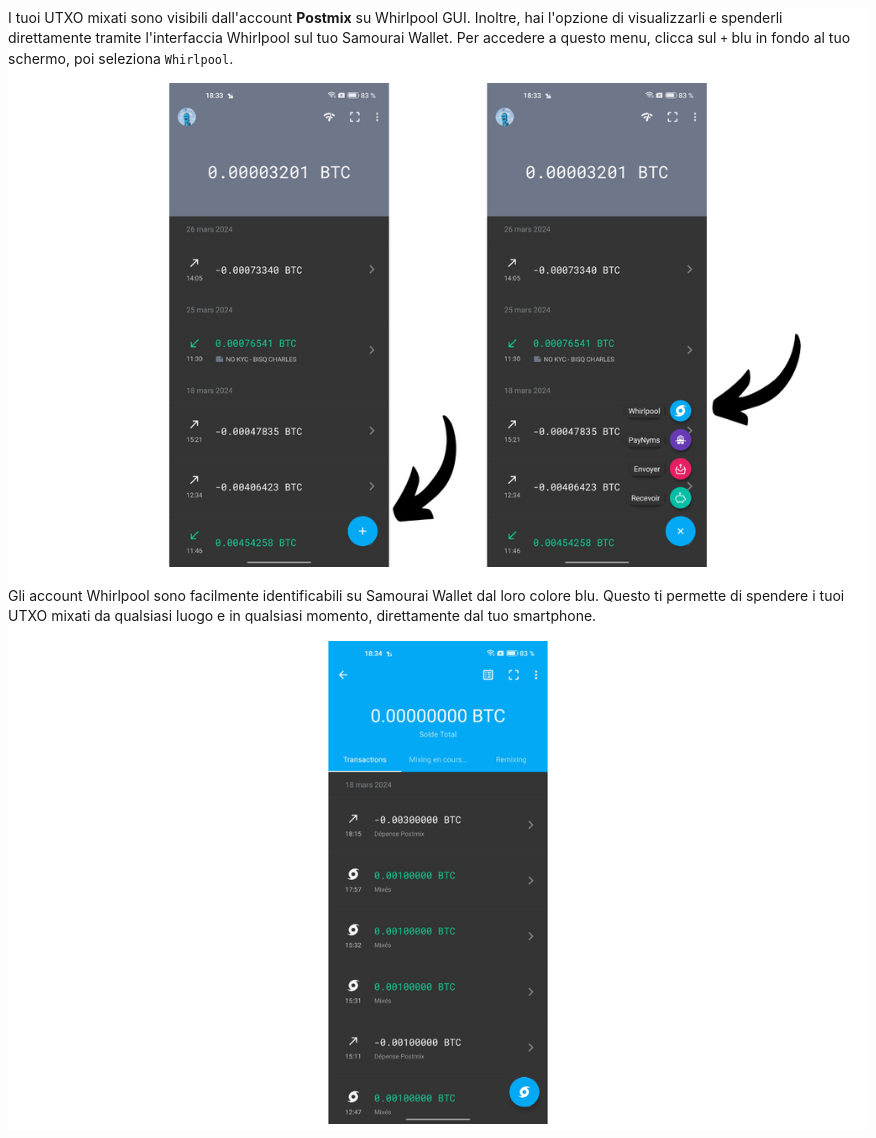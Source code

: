 I tuoi UTXO mixati sono visibili dall'account **Postmix** su Whirlpool GUI. Inoltre, hai l'opzione di visualizzarli e spenderli direttamente tramite l'interfaccia Whirlpool sul tuo Samourai Wallet. Per accedere a questo menu, clicca sul `+` blu in fondo al tuo schermo, poi seleziona `Whirlpool`.

![coinjoin](assets/it/52.webp)

Gli account Whirlpool sono facilmente identificabili su Samourai Wallet dal loro colore blu. Questo ti permette di spendere i tuoi UTXO mixati da qualsiasi luogo e in qualsiasi momento, direttamente dal tuo smartphone.

![coinjoin](assets/it/53.webp)
